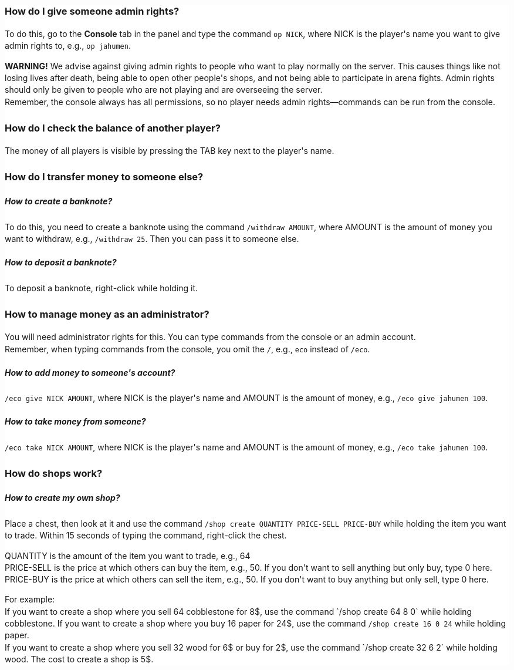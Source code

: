 ### How do I give someone admin rights?

To do this, go to the **Console** tab in the panel and type the command `op NICK`, where NICK is the player's name you want to give admin rights to, e.g., `op jahumen`.  

**WARNING!** We advise against giving admin rights to people who want to play normally on the server. This causes things like not losing lives after death, being able to open other people's shops, and not being able to participate in arena fights. Admin rights should only be given to people who are not playing and are overseeing the server.  
Remember, the console always has all permissions, so no player needs admin rights—commands can be run from the console.

### How do I check the balance of another player?
The money of all players is visible by pressing the TAB key next to the player's name.

### How do I transfer money to someone else?

##### How to create a banknote?
To do this, you need to create a banknote using the command `/withdraw AMOUNT`, where AMOUNT is the amount of money you want to withdraw, e.g., `/withdraw 25`. Then you can pass it to someone else.

##### How to deposit a banknote?
To deposit a banknote, right-click while holding it.

### How to manage money as an administrator?

You will need administrator rights for this. You can type commands from the console or an admin account.  
Remember, when typing commands from the console, you omit the `/`, e.g., `eco` instead of `/eco`.

##### How to add money to someone's account?
`/eco give NICK AMOUNT`, where NICK is the player's name and AMOUNT is the amount of money, e.g., `/eco give jahumen 100`.

##### How to take money from someone?
`/eco take NICK AMOUNT`, where NICK is the player's name and AMOUNT is the amount of money, e.g., `/eco take jahumen 100`.

### How do shops work?

##### How to create my own shop?
Place a chest, then look at it and use the command `/shop create QUANTITY PRICE-SELL PRICE-BUY` while holding the item you want to trade. Within 15 seconds of typing the command, right-click the chest.  

QUANTITY is the amount of the item you want to trade, e.g., 64  
PRICE-SELL is the price at which others can buy the item, e.g., 50. If you don't want to sell anything but only buy, type 0 here.  
PRICE-BUY is the price at which others can sell the item, e.g., 50. If you don't want to buy anything but only sell, type 0 here.  

For example:  
If you want to create a shop where you sell 64 cobblestone for 8$, use the command `/shop create 64 8 0` while holding cobblestone.  
If you want to create a shop where you buy 16 paper for 24$, use the command `/shop create 16 0 24` while holding paper.  
If you want to create a shop where you sell 32 wood for 6$ or buy for 2$, use the command `/shop create 32 6 2` while holding wood.  
The cost to create a shop is 5$.
